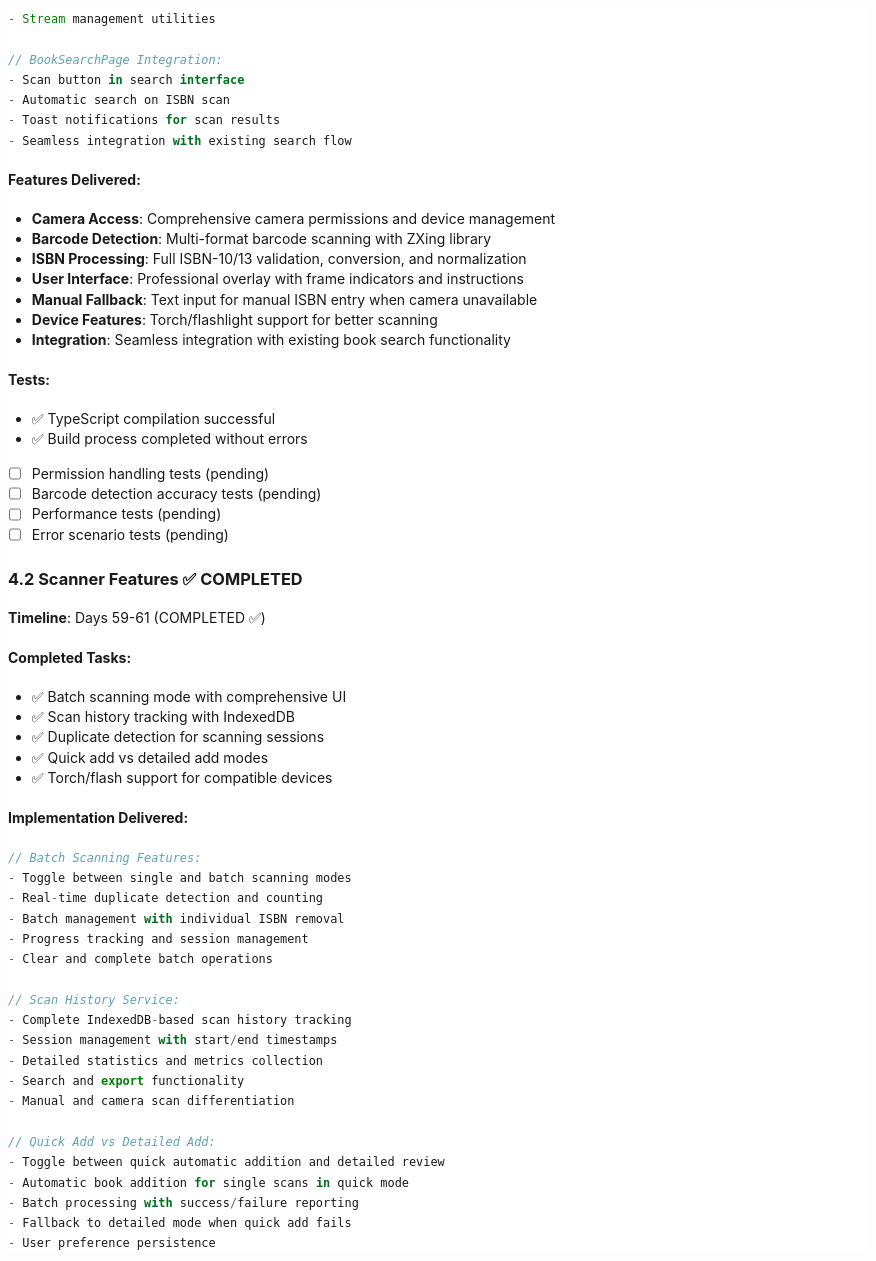 ```typescript
- Stream management utilities

// BookSearchPage Integration:
- Scan button in search interface
- Automatic search on ISBN scan
- Toast notifications for scan results
- Seamless integration with existing search flow
```

#### Features Delivered:
- **Camera Access**: Comprehensive camera permissions and device management
- **Barcode Detection**: Multi-format barcode scanning with ZXing library
- **ISBN Processing**: Full ISBN-10/13 validation, conversion, and normalization
- **User Interface**: Professional overlay with frame indicators and instructions
- **Manual Fallback**: Text input for manual ISBN entry when camera unavailable
- **Device Features**: Torch/flashlight support for better scanning
- **Integration**: Seamless integration with existing book search functionality

#### Tests:
- ✅ TypeScript compilation successful
- ✅ Build process completed without errors
- [ ] Permission handling tests (pending)
- [ ] Barcode detection accuracy tests (pending)
- [ ] Performance tests (pending)
- [ ] Error scenario tests (pending)

### 4.2 Scanner Features ✅ COMPLETED
**Timeline**: Days 59-61 (COMPLETED ✅)

#### Completed Tasks:
- ✅ Batch scanning mode with comprehensive UI
- ✅ Scan history tracking with IndexedDB
- ✅ Duplicate detection for scanning sessions
- ✅ Quick add vs detailed add modes
- ✅ Torch/flash support for compatible devices

#### Implementation Delivered:
```typescript
// Batch Scanning Features:
- Toggle between single and batch scanning modes
- Real-time duplicate detection and counting
- Batch management with individual ISBN removal
- Progress tracking and session management
- Clear and complete batch operations

// Scan History Service:
- Complete IndexedDB-based scan history tracking
- Session management with start/end timestamps
- Detailed statistics and metrics collection
- Search and export functionality
- Manual and camera scan differentiation

// Quick Add vs Detailed Add:
- Toggle between quick automatic addition and detailed review
- Automatic book addition for single scans in quick mode
- Batch processing with success/failure reporting
- Fallback to detailed mode when quick add fails
- User preference persistence
```
